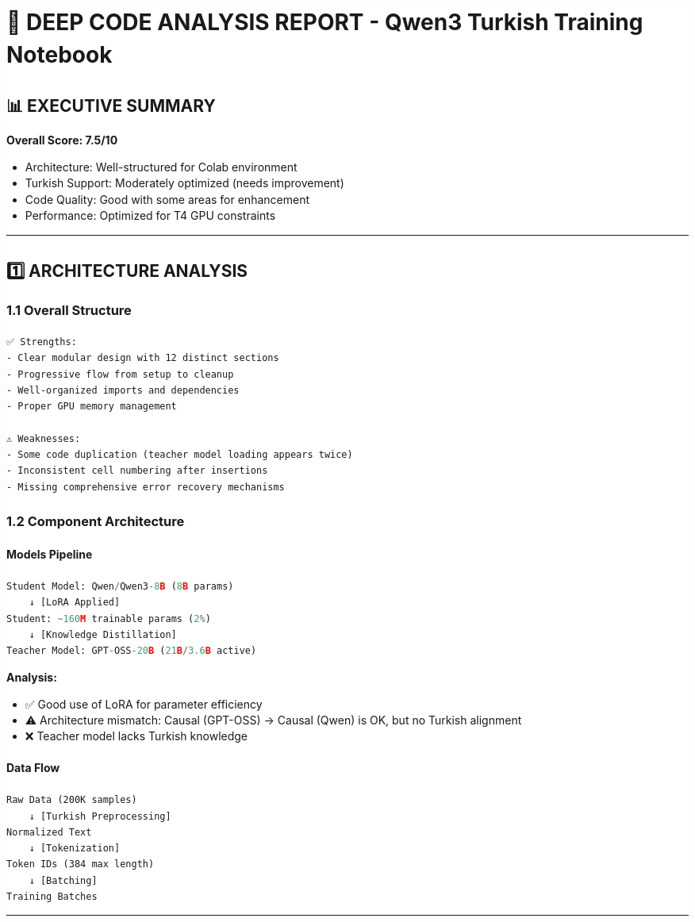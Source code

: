 # 🔬 DEEP CODE ANALYSIS REPORT - Qwen3 Turkish Training Notebook

## 📊 EXECUTIVE SUMMARY

**Overall Score: 7.5/10**
- Architecture: Well-structured for Colab environment
- Turkish Support: Moderately optimized (needs improvement)
- Code Quality: Good with some areas for enhancement
- Performance: Optimized for T4 GPU constraints

---

## 1️⃣ ARCHITECTURE ANALYSIS

### 1.1 Overall Structure
```
✅ Strengths:
- Clear modular design with 12 distinct sections
- Progressive flow from setup to cleanup
- Well-organized imports and dependencies
- Proper GPU memory management

⚠️ Weaknesses:
- Some code duplication (teacher model loading appears twice)
- Inconsistent cell numbering after insertions
- Missing comprehensive error recovery mechanisms
```

### 1.2 Component Architecture

#### **Models Pipeline**
```python
Student Model: Qwen/Qwen3-8B (8B params)
    ↓ [LoRA Applied]
Student: ~160M trainable params (2%)
    ↓ [Knowledge Distillation]
Teacher Model: GPT-OSS-20B (21B/3.6B active)
```

**Analysis:**
- ✅ Good use of LoRA for parameter efficiency
- ⚠️ Architecture mismatch: Causal (GPT-OSS) → Causal (Qwen) is OK, but no Turkish alignment
- ❌ Teacher model lacks Turkish knowledge

#### **Data Flow**
```
Raw Data (200K samples)
    ↓ [Turkish Preprocessing]
Normalized Text
    ↓ [Tokenization]
Token IDs (384 max length)
    ↓ [Batching]
Training Batches
```

---